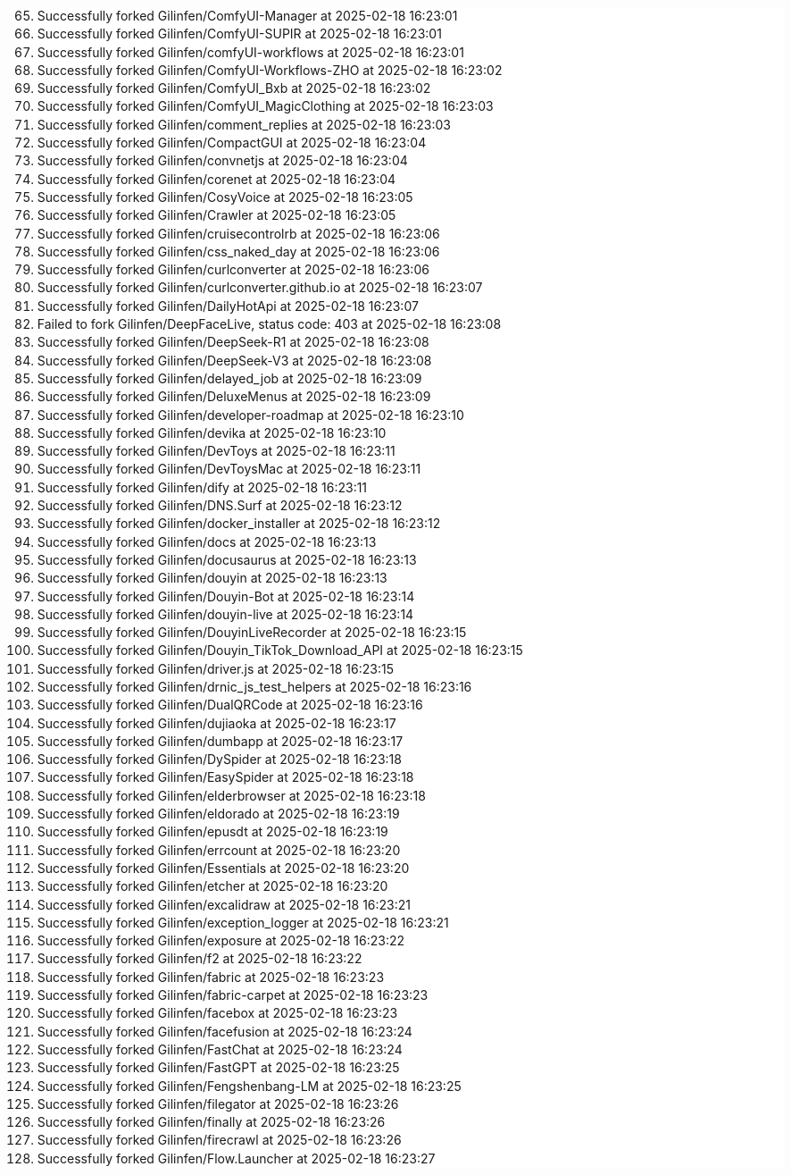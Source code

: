 65. Successfully forked Gilinfen/ComfyUI-Manager at 2025-02-18 16:23:01
66. Successfully forked Gilinfen/ComfyUI-SUPIR at 2025-02-18 16:23:01
67. Successfully forked Gilinfen/comfyUI-workflows at 2025-02-18 16:23:01
68. Successfully forked Gilinfen/ComfyUI-Workflows-ZHO at 2025-02-18 16:23:02
69. Successfully forked Gilinfen/ComfyUI_Bxb at 2025-02-18 16:23:02
70. Successfully forked Gilinfen/ComfyUI_MagicClothing at 2025-02-18 16:23:03
71. Successfully forked Gilinfen/comment_replies at 2025-02-18 16:23:03
72. Successfully forked Gilinfen/CompactGUI at 2025-02-18 16:23:04
73. Successfully forked Gilinfen/convnetjs at 2025-02-18 16:23:04
74. Successfully forked Gilinfen/corenet at 2025-02-18 16:23:04
75. Successfully forked Gilinfen/CosyVoice at 2025-02-18 16:23:05
76. Successfully forked Gilinfen/Crawler at 2025-02-18 16:23:05
77. Successfully forked Gilinfen/cruisecontrolrb at 2025-02-18 16:23:06
78. Successfully forked Gilinfen/css_naked_day at 2025-02-18 16:23:06
79. Successfully forked Gilinfen/curlconverter at 2025-02-18 16:23:06
80. Successfully forked Gilinfen/curlconverter.github.io at 2025-02-18 16:23:07
81. Successfully forked Gilinfen/DailyHotApi at 2025-02-18 16:23:07
82. Failed to fork Gilinfen/DeepFaceLive, status code: 403 at 2025-02-18 16:23:08
83. Successfully forked Gilinfen/DeepSeek-R1 at 2025-02-18 16:23:08
84. Successfully forked Gilinfen/DeepSeek-V3 at 2025-02-18 16:23:08
85. Successfully forked Gilinfen/delayed_job at 2025-02-18 16:23:09
86. Successfully forked Gilinfen/DeluxeMenus at 2025-02-18 16:23:09
87. Successfully forked Gilinfen/developer-roadmap at 2025-02-18 16:23:10
88. Successfully forked Gilinfen/devika at 2025-02-18 16:23:10
89. Successfully forked Gilinfen/DevToys at 2025-02-18 16:23:11
90. Successfully forked Gilinfen/DevToysMac at 2025-02-18 16:23:11
91. Successfully forked Gilinfen/dify at 2025-02-18 16:23:11
92. Successfully forked Gilinfen/DNS.Surf at 2025-02-18 16:23:12
93. Successfully forked Gilinfen/docker_installer at 2025-02-18 16:23:12
94. Successfully forked Gilinfen/docs at 2025-02-18 16:23:13
95. Successfully forked Gilinfen/docusaurus at 2025-02-18 16:23:13
96. Successfully forked Gilinfen/douyin at 2025-02-18 16:23:13
97. Successfully forked Gilinfen/Douyin-Bot at 2025-02-18 16:23:14
98. Successfully forked Gilinfen/douyin-live at 2025-02-18 16:23:14
99. Successfully forked Gilinfen/DouyinLiveRecorder at 2025-02-18 16:23:15
100. Successfully forked Gilinfen/Douyin_TikTok_Download_API at 2025-02-18 16:23:15
101. Successfully forked Gilinfen/driver.js at 2025-02-18 16:23:15
102. Successfully forked Gilinfen/drnic_js_test_helpers at 2025-02-18 16:23:16
103. Successfully forked Gilinfen/DualQRCode at 2025-02-18 16:23:16
104. Successfully forked Gilinfen/dujiaoka at 2025-02-18 16:23:17
105. Successfully forked Gilinfen/dumbapp at 2025-02-18 16:23:17
106. Successfully forked Gilinfen/DySpider at 2025-02-18 16:23:18
107. Successfully forked Gilinfen/EasySpider at 2025-02-18 16:23:18
108. Successfully forked Gilinfen/elderbrowser at 2025-02-18 16:23:18
109. Successfully forked Gilinfen/eldorado at 2025-02-18 16:23:19
110. Successfully forked Gilinfen/epusdt at 2025-02-18 16:23:19
111. Successfully forked Gilinfen/errcount at 2025-02-18 16:23:20
112. Successfully forked Gilinfen/Essentials at 2025-02-18 16:23:20
113. Successfully forked Gilinfen/etcher at 2025-02-18 16:23:20
114. Successfully forked Gilinfen/excalidraw at 2025-02-18 16:23:21
115. Successfully forked Gilinfen/exception_logger at 2025-02-18 16:23:21
116. Successfully forked Gilinfen/exposure at 2025-02-18 16:23:22
117. Successfully forked Gilinfen/f2 at 2025-02-18 16:23:22
118. Successfully forked Gilinfen/fabric at 2025-02-18 16:23:23
119. Successfully forked Gilinfen/fabric-carpet at 2025-02-18 16:23:23
120. Successfully forked Gilinfen/facebox at 2025-02-18 16:23:23
121. Successfully forked Gilinfen/facefusion at 2025-02-18 16:23:24
122. Successfully forked Gilinfen/FastChat at 2025-02-18 16:23:24
123. Successfully forked Gilinfen/FastGPT at 2025-02-18 16:23:25
124. Successfully forked Gilinfen/Fengshenbang-LM at 2025-02-18 16:23:25
125. Successfully forked Gilinfen/filegator at 2025-02-18 16:23:26
126. Successfully forked Gilinfen/finally at 2025-02-18 16:23:26
127. Successfully forked Gilinfen/firecrawl at 2025-02-18 16:23:26
128. Successfully forked Gilinfen/Flow.Launcher at 2025-02-18 16:23:27